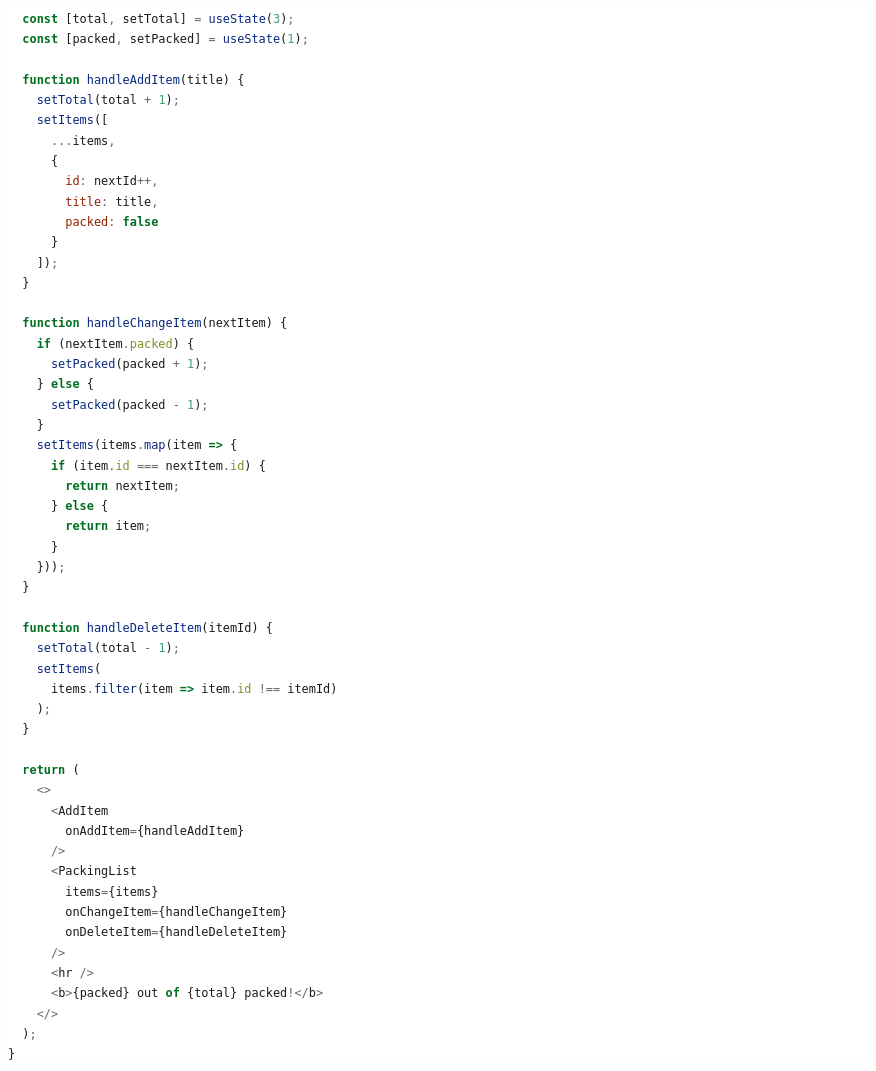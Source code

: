 ```js src/App.js
  const [total, setTotal] = useState(3);
  const [packed, setPacked] = useState(1);

  function handleAddItem(title) {
    setTotal(total + 1);
    setItems([
      ...items,
      {
        id: nextId++,
        title: title,
        packed: false
      }
    ]);
  }

  function handleChangeItem(nextItem) {
    if (nextItem.packed) {
      setPacked(packed + 1);
    } else {
      setPacked(packed - 1);
    }
    setItems(items.map(item => {
      if (item.id === nextItem.id) {
        return nextItem;
      } else {
        return item;
      }
    }));
  }

  function handleDeleteItem(itemId) {
    setTotal(total - 1);
    setItems(
      items.filter(item => item.id !== itemId)
    );
  }

  return (
    <>  
      <AddItem
        onAddItem={handleAddItem}
      />
      <PackingList
        items={items}
        onChangeItem={handleChangeItem}
        onDeleteItem={handleDeleteItem}
      />
      <hr />
      <b>{packed} out of {total} packed!</b>
    </>
  );
}
```
